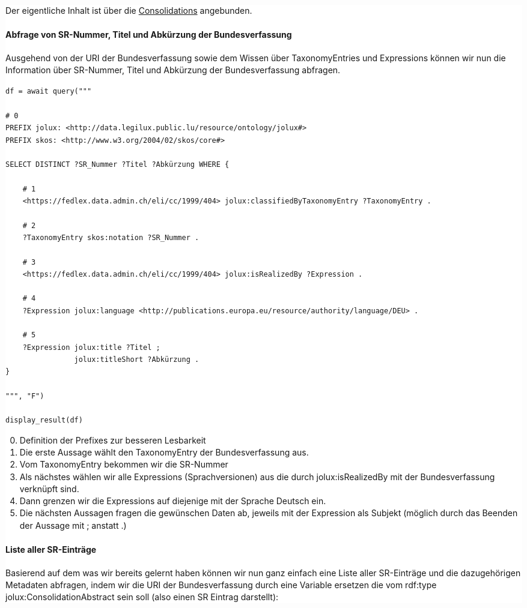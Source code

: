 Der eigentliche Inhalt ist über die [Consolidations](#Consolidations:-Versionen-der-SR-Einträge) angebunden.

#### Abfrage von SR-Nummer, Titel und Abkürzung der Bundesverfassung

Ausgehend von der URI der Bundesverfassung sowie dem Wissen über TaxonomyEntries und Expressions können wir nun die Information über SR-Nummer, Titel und Abkürzung der Bundesverfassung abfragen.

```
df = await query("""

# 0
PREFIX jolux: <http://data.legilux.public.lu/resource/ontology/jolux#>
PREFIX skos: <http://www.w3.org/2004/02/skos/core#>

SELECT DISTINCT ?SR_Nummer ?Titel ?Abkürzung WHERE {
    
    # 1
    <https://fedlex.data.admin.ch/eli/cc/1999/404> jolux:classifiedByTaxonomyEntry ?TaxonomyEntry .

    # 2 
    ?TaxonomyEntry skos:notation ?SR_Nummer .
    
    # 3
    <https://fedlex.data.admin.ch/eli/cc/1999/404> jolux:isRealizedBy ?Expression .
    
    # 4
    ?Expression jolux:language <http://publications.europa.eu/resource/authority/language/DEU> .
    
    # 5
    ?Expression jolux:title ?Titel ;
                jolux:titleShort ?Abkürzung .
} 

""", "F")

display_result(df)
```
0. Definition der Prefixes zur besseren Lesbarkeit
1. Die erste Aussage wählt den TaxonomyEntry der Bundesverfassung aus.
2. Vom TaxonomyEntry bekommen wir die SR-Nummer
3. Als nächstes wählen wir alle Expressions (Sprachversionen) aus die durch jolux:isRealizedBy mit der Bundesverfassung verknüpft sind.
4. Dann grenzen wir die Expressions auf diejenige mit der Sprache Deutsch ein.
5. Die nächsten Aussagen fragen die gewünschen Daten ab, jeweils mit der Expression als Subjekt (möglich durch das Beenden der Aussage mit ; anstatt .)

#### Liste aller SR-Einträge

Basierend auf dem was wir bereits gelernt haben können wir nun ganz einfach eine Liste aller SR-Einträge und die dazugehörigen Metadaten abfragen, indem wir die URI der Bundesverfassung durch eine Variable ersetzen die vom rdf:type jolux:ConsolidationAbstract sein soll (also einen SR Eintrag darstellt):

